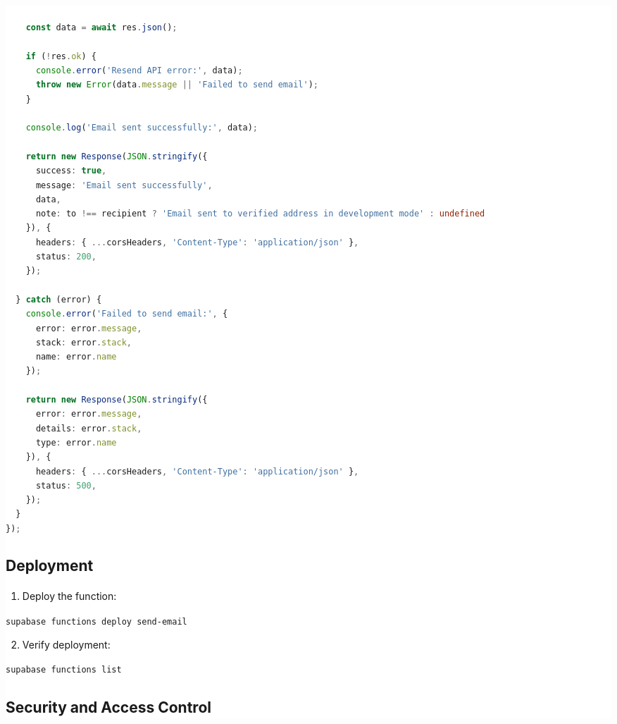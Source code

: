 ```typescript

    const data = await res.json();

    if (!res.ok) {
      console.error('Resend API error:', data);
      throw new Error(data.message || 'Failed to send email');
    }

    console.log('Email sent successfully:', data);

    return new Response(JSON.stringify({ 
      success: true,
      message: 'Email sent successfully',
      data,
      note: to !== recipient ? 'Email sent to verified address in development mode' : undefined
    }), {
      headers: { ...corsHeaders, 'Content-Type': 'application/json' },
      status: 200,
    });

  } catch (error) {
    console.error('Failed to send email:', {
      error: error.message,
      stack: error.stack,
      name: error.name
    });

    return new Response(JSON.stringify({ 
      error: error.message,
      details: error.stack,
      type: error.name
    }), {
      headers: { ...corsHeaders, 'Content-Type': 'application/json' },
      status: 500,
    });
  }
});
```

## Deployment

1. Deploy the function:
```bash
supabase functions deploy send-email
```

2. Verify deployment:
```bash
supabase functions list
```

## Security and Access Control
